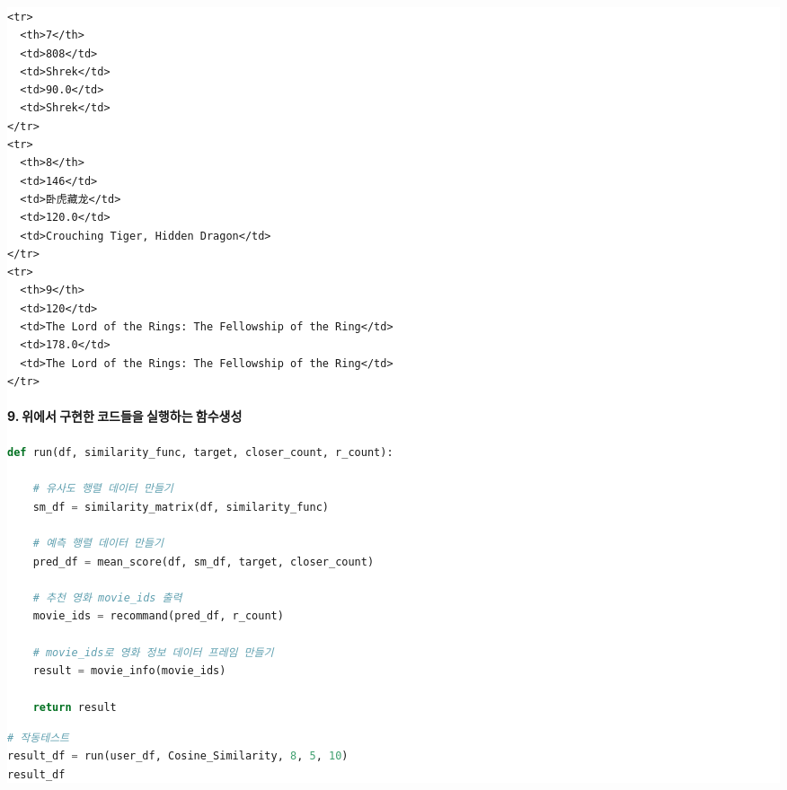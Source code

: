     <tr>
      <th>7</th>
      <td>808</td>
      <td>Shrek</td>
      <td>90.0</td>
      <td>Shrek</td>
    </tr>
    <tr>
      <th>8</th>
      <td>146</td>
      <td>卧虎藏龙</td>
      <td>120.0</td>
      <td>Crouching Tiger, Hidden Dragon</td>
    </tr>
    <tr>
      <th>9</th>
      <td>120</td>
      <td>The Lord of the Rings: The Fellowship of the Ring</td>
      <td>178.0</td>
      <td>The Lord of the Rings: The Fellowship of the Ring</td>
    </tr>
  </tbody>
</table>
</div>



#### 9. 위에서 구현한 코드들을 실행하는 함수생성


```python
def run(df, similarity_func, target, closer_count, r_count):
    
    # 유사도 행렬 데이터 만들기
    sm_df = similarity_matrix(df, similarity_func)
    
    # 예측 행렬 데이터 만들기
    pred_df = mean_score(df, sm_df, target, closer_count)
    
    # 추천 영화 movie_ids 출력
    movie_ids = recommand(pred_df, r_count)
    
    # movie_ids로 영화 정보 데이터 프레임 만들기
    result = movie_info(movie_ids)
    
    return result
```


```python
# 작동테스트
result_df = run(user_df, Cosine_Similarity, 8, 5, 10)
result_df
```
